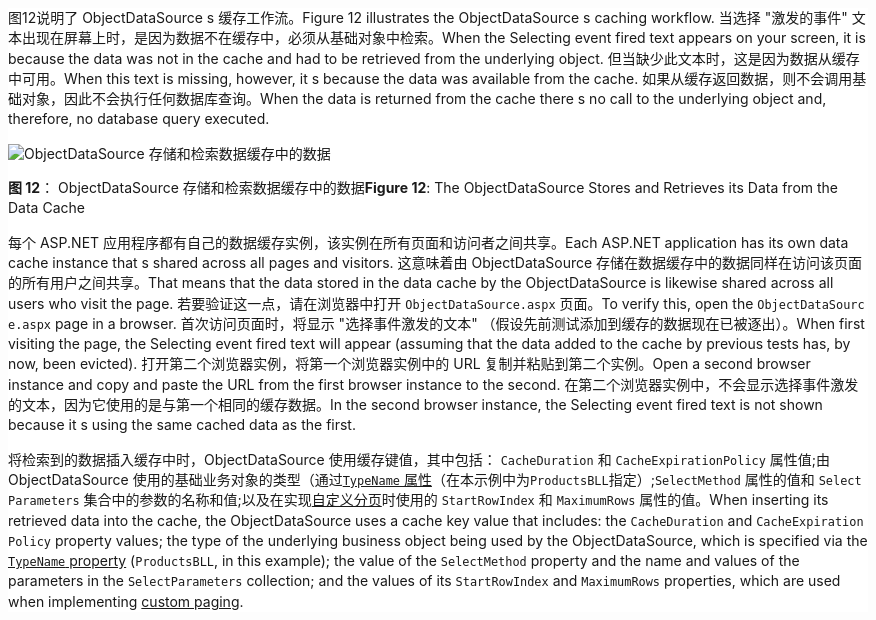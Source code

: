 <span data-ttu-id="60a7b-265">图12说明了 ObjectDataSource s 缓存工作流。</span><span class="sxs-lookup"><span data-stu-id="60a7b-265">Figure 12 illustrates the ObjectDataSource s caching workflow.</span></span> <span data-ttu-id="60a7b-266">当选择 "激发的事件" 文本出现在屏幕上时，是因为数据不在缓存中，必须从基础对象中检索。</span><span class="sxs-lookup"><span data-stu-id="60a7b-266">When the Selecting event fired text appears on your screen, it is because the data was not in the cache and had to be retrieved from the underlying object.</span></span> <span data-ttu-id="60a7b-267">但当缺少此文本时，这是因为数据从缓存中可用。</span><span class="sxs-lookup"><span data-stu-id="60a7b-267">When this text is missing, however, it s because the data was available from the cache.</span></span> <span data-ttu-id="60a7b-268">如果从缓存返回数据，则不会调用基础对象，因此不会执行任何数据库查询。</span><span class="sxs-lookup"><span data-stu-id="60a7b-268">When the data is returned from the cache there s no call to the underlying object and, therefore, no database query executed.</span></span>

![ObjectDataSource 存储和检索数据缓存中的数据](caching-data-with-the-objectdatasource-vb/_static/image30.png)

<span data-ttu-id="60a7b-270">**图 12**： ObjectDataSource 存储和检索数据缓存中的数据</span><span class="sxs-lookup"><span data-stu-id="60a7b-270">**Figure 12**: The ObjectDataSource Stores and Retrieves its Data from the Data Cache</span></span>

<span data-ttu-id="60a7b-271">每个 ASP.NET 应用程序都有自己的数据缓存实例，该实例在所有页面和访问者之间共享。</span><span class="sxs-lookup"><span data-stu-id="60a7b-271">Each ASP.NET application has its own data cache instance that s shared across all pages and visitors.</span></span> <span data-ttu-id="60a7b-272">这意味着由 ObjectDataSource 存储在数据缓存中的数据同样在访问该页面的所有用户之间共享。</span><span class="sxs-lookup"><span data-stu-id="60a7b-272">That means that the data stored in the data cache by the ObjectDataSource is likewise shared across all users who visit the page.</span></span> <span data-ttu-id="60a7b-273">若要验证这一点，请在浏览器中打开 `ObjectDataSource.aspx` 页面。</span><span class="sxs-lookup"><span data-stu-id="60a7b-273">To verify this, open the `ObjectDataSource.aspx` page in a browser.</span></span> <span data-ttu-id="60a7b-274">首次访问页面时，将显示 "选择事件激发的文本" （假设先前测试添加到缓存的数据现在已被逐出）。</span><span class="sxs-lookup"><span data-stu-id="60a7b-274">When first visiting the page, the Selecting event fired text will appear (assuming that the data added to the cache by previous tests has, by now, been evicted).</span></span> <span data-ttu-id="60a7b-275">打开第二个浏览器实例，将第一个浏览器实例中的 URL 复制并粘贴到第二个实例。</span><span class="sxs-lookup"><span data-stu-id="60a7b-275">Open a second browser instance and copy and paste the URL from the first browser instance to the second.</span></span> <span data-ttu-id="60a7b-276">在第二个浏览器实例中，不会显示选择事件激发的文本，因为它使用的是与第一个相同的缓存数据。</span><span class="sxs-lookup"><span data-stu-id="60a7b-276">In the second browser instance, the Selecting event fired text is not shown because it s using the same cached data as the first.</span></span>

<span data-ttu-id="60a7b-277">将检索到的数据插入缓存中时，ObjectDataSource 使用缓存键值，其中包括： `CacheDuration` 和 `CacheExpirationPolicy` 属性值;由 ObjectDataSource 使用的基础业务对象的类型（通过[`TypeName` 属性](https://msdn.microsoft.com/library/system.web.ui.webcontrols.objectdatasource.typename.aspx)（在本示例中为`ProductsBLL`指定）;`SelectMethod` 属性的值和 `SelectParameters` 集合中的参数的名称和值;以及在实现[自定义分页](../paging-and-sorting/paging-and-sorting-report-data-vb.md)时使用的 `StartRowIndex` 和 `MaximumRows` 属性的值。</span><span class="sxs-lookup"><span data-stu-id="60a7b-277">When inserting its retrieved data into the cache, the ObjectDataSource uses a cache key value that includes: the `CacheDuration` and `CacheExpirationPolicy` property values; the type of the underlying business object being used by the ObjectDataSource, which is specified via the [`TypeName` property](https://msdn.microsoft.com/library/system.web.ui.webcontrols.objectdatasource.typename.aspx) (`ProductsBLL`, in this example); the value of the `SelectMethod` property and the name and values of the parameters in the `SelectParameters` collection; and the values of its `StartRowIndex` and `MaximumRows` properties, which are used when implementing [custom paging](../paging-and-sorting/paging-and-sorting-report-data-vb.md).</span></span>
